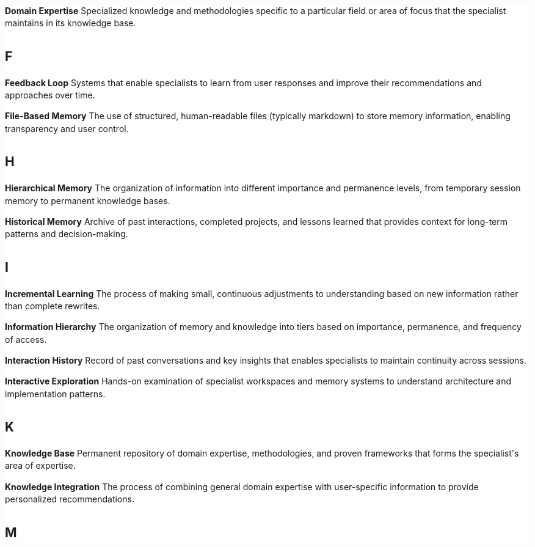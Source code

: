 **Domain Expertise**
Specialized knowledge and methodologies specific to a particular field or area of focus that the specialist maintains in its knowledge base.

## F

**Feedback Loop**
Systems that enable specialists to learn from user responses and improve their recommendations and approaches over time.

**File-Based Memory**
The use of structured, human-readable files (typically markdown) to store memory information, enabling transparency and user control.

## H

**Hierarchical Memory**
The organization of information into different importance and permanence levels, from temporary session memory to permanent knowledge bases.

**Historical Memory**
Archive of past interactions, completed projects, and lessons learned that provides context for long-term patterns and decision-making.

## I

**Incremental Learning**
The process of making small, continuous adjustments to understanding based on new information rather than complete rewrites.

**Information Hierarchy**
The organization of memory and knowledge into tiers based on importance, permanence, and frequency of access.

**Interaction History**
Record of past conversations and key insights that enables specialists to maintain continuity across sessions.

**Interactive Exploration**
Hands-on examination of specialist workspaces and memory systems to understand architecture and implementation patterns.

## K

**Knowledge Base**
Permanent repository of domain expertise, methodologies, and proven frameworks that forms the specialist's area of expertise.

**Knowledge Integration**
The process of combining general domain expertise with user-specific information to provide personalized recommendations.

## M
